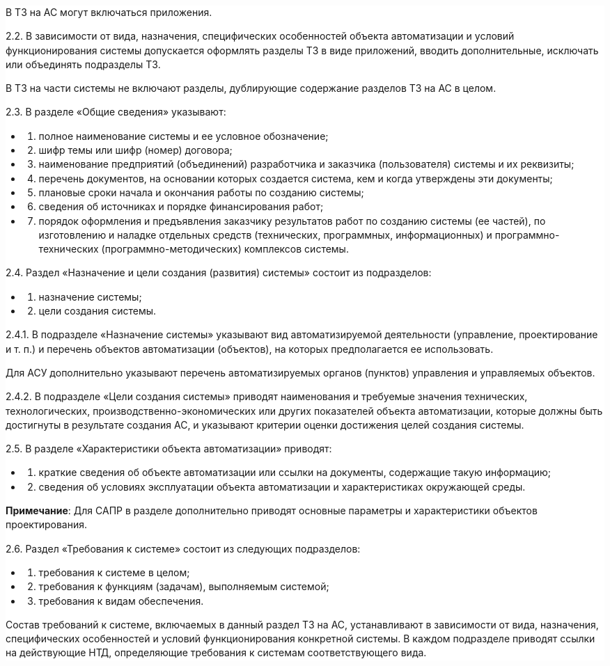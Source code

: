 В ТЗ на АС могут включаться приложения.

2.2. В зависимости от вида, назначения, специфических особенностей объекта автоматизации и условий функционирования системы допускается оформлять разделы ТЗ в виде приложений, вводить дополнительные, исключать или объединять подразделы ТЗ.

В ТЗ на части системы не включают разделы, дублирующие содержание разделов ТЗ на АС в целом.

2.3. В разделе «Общие сведения» указывают:

*   1) полное наименование системы и ее условное обозначение;
*   2) шифр темы или шифр (номер) договора;
*   3) наименование предприятий (объединений) разработчика и заказчика (пользователя) системы и их реквизиты;
*   4) перечень документов, на основании которых создается система, кем и когда утверждены эти документы;
*   5) плановые сроки начала и окончания работы по созданию системы;
*   6) сведения об источниках и порядке финансирования работ;
*   7) порядок оформления и предъявления заказчику результатов работ по созданию системы (ее частей), по изготовлению и наладке отдельных средств (технических, программных, информационных) и программно\-технических (программно\-методических) комплексов системы.

2.4. Раздел «Назначение и цели создания (развития) системы» состоит из подразделов:

*   1) назначение системы;
*   2) цели создания системы.

2.4.1. В подразделе «Назначение системы» указывают вид автоматизируемой деятельности (управление, проектирование и т. п.) и перечень объектов автоматизации (объектов), на которых предполагается ее использовать.

Для АСУ дополнительно указывают перечень автоматизируемых органов (пунктов) управления и управляемых объектов.

2.4.2. В подразделе «Цели создания системы» приводят наименования и требуемые значения технических, технологических, производственно\-экономических или других показателей объекта автоматизации, которые должны быть достигнуты в результате создания АС, и указывают критерии оценки достижения целей создания системы.

2.5. В разделе «Характеристики объекта автоматизации» приводят:

*   1) краткие сведения об объекте автоматизации или ссылки на документы, содержащие такую информацию;
*   2) сведения об условиях эксплуатации объекта автоматизации и характеристиках окружающей среды.

**Примечание**: Для САПР в разделе дополнительно приводят основные параметры и характеристики объектов проектирования.

2.6. Раздел «Требования к системе» состоит из следующих подразделов:

*   1) требования к системе в целом;
*   2) требования к функциям (задачам), выполняемым системой;
*   3) требования к видам обеспечения.

Состав требований к системе, включаемых в данный раздел ТЗ на АС, устанавливают в зависимости от вида, назначения, специфических особенностей и условий функционирования конкретной системы. В каждом подразделе приводят ссылки на действующие НТД, определяющие требования к системам соответствующего вида.
